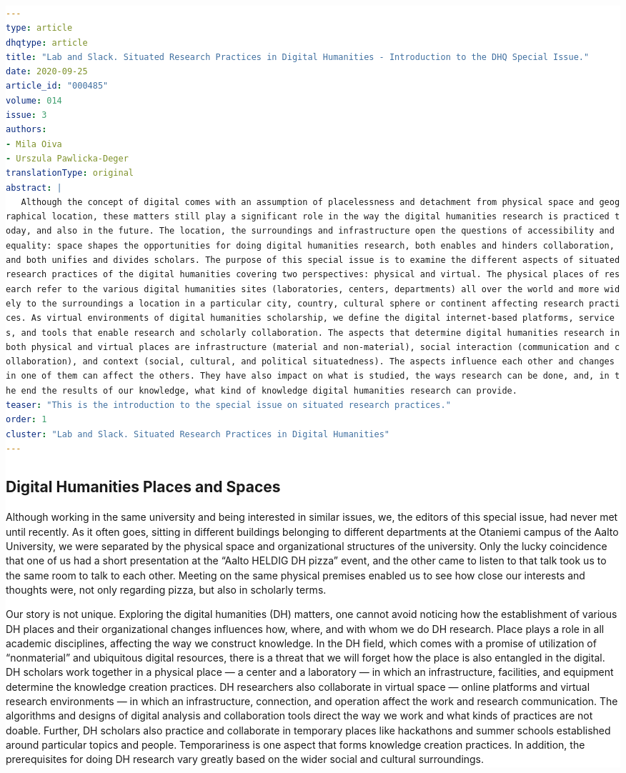 ```yaml
---
type: article
dhqtype: article
title: "Lab and Slack. Situated Research Practices in Digital Humanities - Introduction to the DHQ Special Issue."
date: 2020-09-25
article_id: "000485"
volume: 014
issue: 3
authors:
- Mila Oiva
- Urszula Pawlicka-Deger
translationType: original
abstract: |
   Although the concept of digital comes with an assumption of placelessness and detachment from physical space and geographical location, these matters still play a significant role in the way the digital humanities research is practiced today, and also in the future. The location, the surroundings and infrastructure open the questions of accessibility and equality: space shapes the opportunities for doing digital humanities research, both enables and hinders collaboration, and both unifies and divides scholars. The purpose of this special issue is to examine the different aspects of situated research practices of the digital humanities covering two perspectives: physical and virtual. The physical places of research refer to the various digital humanities sites (laboratories, centers, departments) all over the world and more widely to the surroundings a location in a particular city, country, cultural sphere or continent affecting research practices. As virtual environments of digital humanities scholarship, we define the digital internet-based platforms, services, and tools that enable research and scholarly collaboration. The aspects that determine digital humanities research in both physical and virtual places are infrastructure (material and non-material), social interaction (communication and collaboration), and context (social, cultural, and political situatedness). The aspects influence each other and changes in one of them can affect the others. They have also impact on what is studied, the ways research can be done, and, in the end the results of our knowledge, what kind of knowledge digital humanities research can provide.
teaser: "This is the introduction to the special issue on situated research practices."
order: 1
cluster: "Lab and Slack. Situated Research Practices in Digital Humanities"
---
```




## Digital Humanities Places and Spaces

Although working in the same university and being interested in similar issues, we, the editors of this special issue, had never met until recently. As it often goes, sitting in different buildings belonging to different departments at the Otaniemi campus of the Aalto University, we were separated by the physical space and organizational structures of the university. Only the lucky coincidence that one of us had a short presentation at the “Aalto HELDIG DH pizza” event, and the other came to listen to that talk took us to the same room to talk to each other. Meeting on the same physical premises enabled us to see how close our interests and thoughts were, not only regarding pizza, but also in scholarly terms.

Our story is not unique. Exploring the digital humanities (DH) matters, one cannot avoid noticing how the establishment of various DH places and their organizational changes influences how, where, and with whom we do DH research. Place plays a role in all academic disciplines, affecting the way we construct knowledge. In the DH field, which comes with a promise of utilization of “nonmaterial” and ubiquitous digital resources, there is a threat that we will forget how the place is also entangled in the digital. DH scholars work together in a physical place — a center and a laboratory — in which an infrastructure, facilities, and equipment determine the knowledge creation practices. DH researchers also collaborate in virtual space — online platforms and virtual research environments — in which an infrastructure, connection, and operation affect the work and research communication. The algorithms and designs of digital analysis and collaboration tools direct the way we work and what kinds of practices are not doable. Further, DH scholars also practice and collaborate in temporary places like hackathons and summer schools established around particular topics and people. Temporariness is one aspect that forms knowledge creation practices. In addition, the prerequisites for doing DH research vary greatly based on the wider social and cultural surroundings.